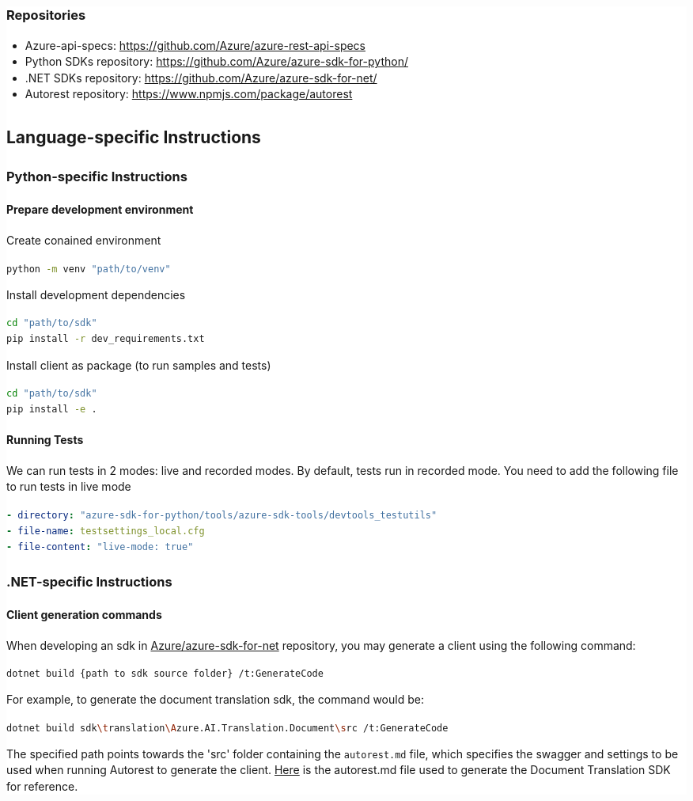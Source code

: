 ### Repositories
- Azure-api-specs: https://github.com/Azure/azure-rest-api-specs
- Python SDKs repository: https://github.com/Azure/azure-sdk-for-python/
- .NET SDKs repository: https://github.com/Azure/azure-sdk-for-net/    
- Autorest repository: https://www.npmjs.com/package/autorest


## Language-specific Instructions

### Python-specific Instructions

#### Prepare development environment
Create conained environment
```bash
python -m venv "path/to/venv"
```

Install development dependencies
```bash
cd "path/to/sdk"
pip install -r dev_requirements.txt
```

Install client as package (to run samples and tests)
```bash
cd "path/to/sdk"
pip install -e .
```

#### Running Tests
We can run tests in 2 modes: live and recorded modes. By default, tests run in recorded mode. You need to add the following file to run tests in live mode 
```yml
- directory: "azure-sdk-for-python/tools/azure-sdk-tools/devtools_testutils"
- file-name: testsettings_local.cfg
- file-content: "live-mode: true"
```

### .NET-specific Instructions

#### Client generation commands
When developing an sdk in [Azure/azure-sdk-for-net](https://github.com/Azure/azure-sdk-for-net) repository, you may generate a client using the following command:

```bash
dotnet build {path to sdk source folder} /t:GenerateCode
```

For example, to generate the document translation sdk, the command would be:

```bash
dotnet build sdk\translation\Azure.AI.Translation.Document\src /t:GenerateCode
```

The specified path points towards the 'src' folder containing the `autorest.md` file, which specifies the swagger and settings to be used when running Autorest to generate the client. [Here](https://github.com/Azure/azure-sdk-for-net/blob/main/sdk/translation/Azure.AI.Translation.Document/src/autorest.md) is the autorest.md file used to generate the Document Translation SDK for reference.

